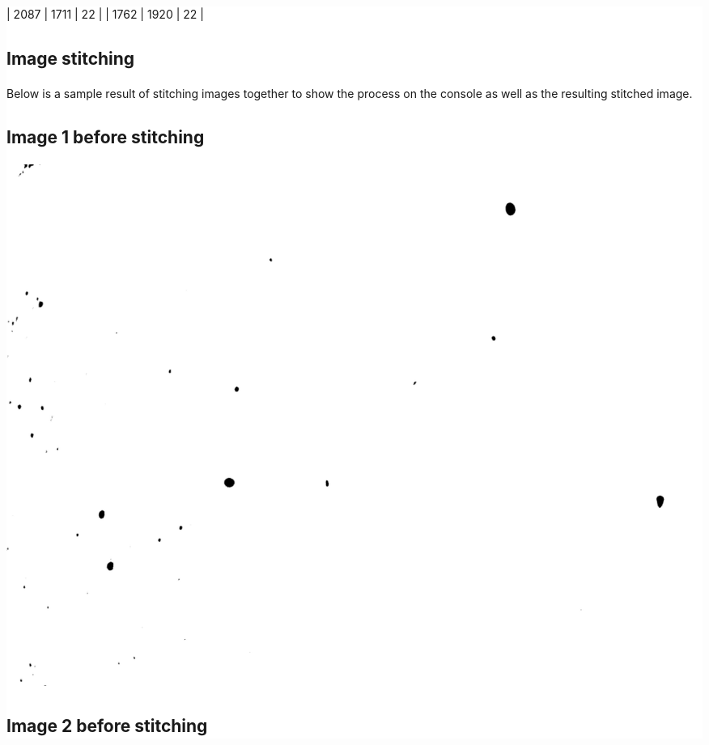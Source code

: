 | 2087  | 1711  | 22    |
| 1762  | 1920  | 22    |




## Image stitching

Below is a sample result of stitching images together to show the process on the console as well as the resulting
stitched image.

## Image 1 before stitching

![5X_PARTICLE5](software/data-processing/dataset/processed/5X/5X_PARTICLE5.jpg)

## Image 2 before stitching
